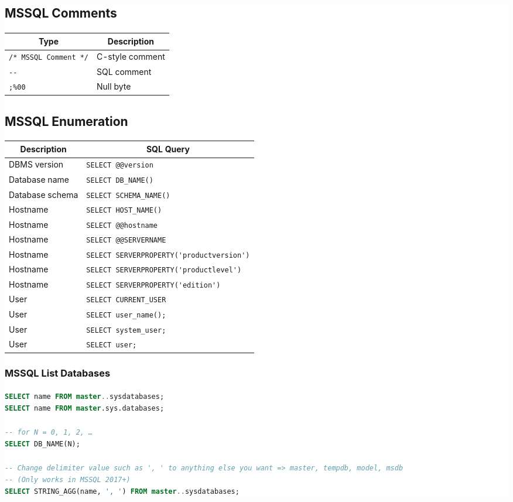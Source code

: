 
## MSSQL Comments

| Type                       | Description                       |
|----------------------------|-----------------------------------|
| `/* MSSQL Comment */`      | C-style comment                   |
| `--`                       | SQL comment                       |
| `;%00`                     | Null byte                         |


## MSSQL Enumeration

| Description     | SQL Query |
| --------------- | ----------------------------------------- |
| DBMS version    | `SELECT @@version`                        |
| Database name   | `SELECT DB_NAME()`                        |
| Database schema | `SELECT SCHEMA_NAME()`                    |
| Hostname        | `SELECT HOST_NAME()`                      |
| Hostname        | `SELECT @@hostname`                       |
| Hostname        | `SELECT @@SERVERNAME`                     |
| Hostname        | `SELECT SERVERPROPERTY('productversion')` |
| Hostname        | `SELECT SERVERPROPERTY('productlevel')`   |
| Hostname        | `SELECT SERVERPROPERTY('edition')`        |
| User            | `SELECT CURRENT_USER`                     |
| User            | `SELECT user_name();`                     |
| User            | `SELECT system_user;`                     |
| User            | `SELECT user;`                            |


### MSSQL List Databases

```sql
SELECT name FROM master..sysdatabases;
SELECT name FROM master.sys.databases;

-- for N = 0, 1, 2, …
SELECT DB_NAME(N); 

-- Change delimiter value such as ', ' to anything else you want => master, tempdb, model, msdb 
-- (Only works in MSSQL 2017+)
SELECT STRING_AGG(name, ', ') FROM master..sysdatabases; 
```
